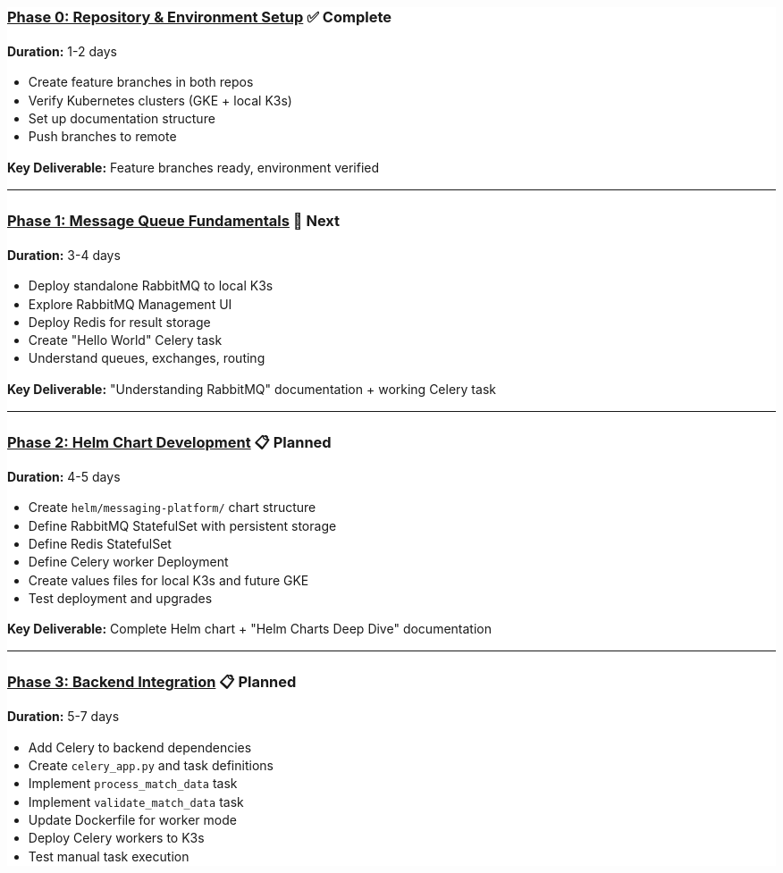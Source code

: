 ### [Phase 0: Repository & Environment Setup](./00-PHASE-0-SETUP.md) ✅ Complete
**Duration:** 1-2 days

- Create feature branches in both repos
- Verify Kubernetes clusters (GKE + local K3s)
- Set up documentation structure
- Push branches to remote

**Key Deliverable:** Feature branches ready, environment verified

---

### [Phase 1: Message Queue Fundamentals](./01-PHASE-1-MESSAGE-QUEUE-BASICS.md) 🔄 Next
**Duration:** 3-4 days

- Deploy standalone RabbitMQ to local K3s
- Explore RabbitMQ Management UI
- Deploy Redis for result storage
- Create "Hello World" Celery task
- Understand queues, exchanges, routing

**Key Deliverable:** "Understanding RabbitMQ" documentation + working Celery task

---

### [Phase 2: Helm Chart Development](./02-PHASE-2-HELM-CHARTS.md) 📋 Planned
**Duration:** 4-5 days

- Create `helm/messaging-platform/` chart structure
- Define RabbitMQ StatefulSet with persistent storage
- Define Redis StatefulSet
- Define Celery worker Deployment
- Create values files for local K3s and future GKE
- Test deployment and upgrades

**Key Deliverable:** Complete Helm chart + "Helm Charts Deep Dive" documentation

---

### [Phase 3: Backend Integration](./03-PHASE-3-BACKEND-INTEGRATION.md) 📋 Planned
**Duration:** 5-7 days

- Add Celery to backend dependencies
- Create `celery_app.py` and task definitions
- Implement `process_match_data` task
- Implement `validate_match_data` task
- Update Dockerfile for worker mode
- Deploy Celery workers to K3s
- Test manual task execution
